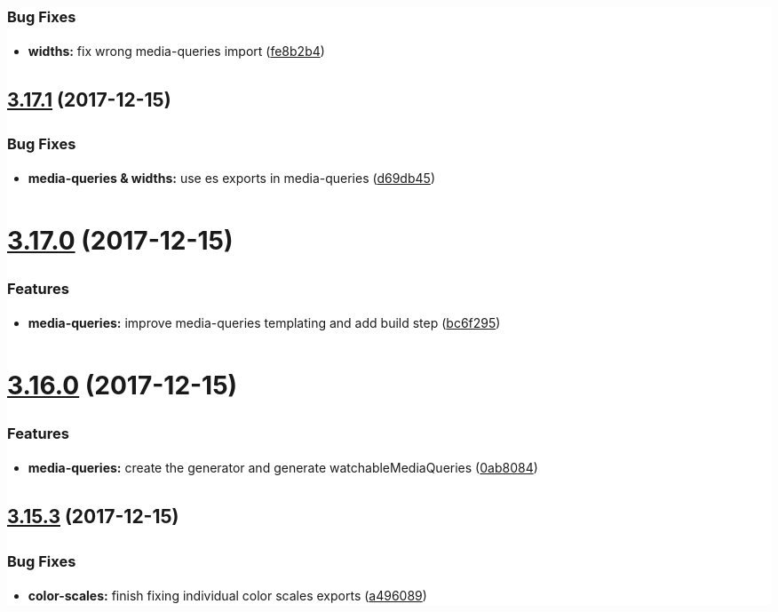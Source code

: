 
### Bug Fixes

* **widths:** fix wrong media-queries import ([fe8b2b4](https://github.com/goldwasserexchange/javascript/commit/fe8b2b4))




<a name="3.17.1"></a>
## [3.17.1](https://github.com/goldwasserexchange/javascript/compare/v3.17.0...v3.17.1) (2017-12-15)


### Bug Fixes

* **media-queries & widths:** use es exports in media-queries ([d69db45](https://github.com/goldwasserexchange/javascript/commit/d69db45))




<a name="3.17.0"></a>
# [3.17.0](https://github.com/goldwasserexchange/javascript/compare/v3.16.0...v3.17.0) (2017-12-15)


### Features

* **media-queries:** improve media-queries templating and add build step ([bc6f295](https://github.com/goldwasserexchange/javascript/commit/bc6f295))




<a name="3.16.0"></a>
# [3.16.0](https://github.com/goldwasserexchange/javascript/compare/v3.15.3...v3.16.0) (2017-12-15)


### Features

* **media-queries:** create the generator and generate watchableMediaQueries ([0ab8084](https://github.com/goldwasserexchange/javascript/commit/0ab8084))




<a name="3.15.3"></a>
## [3.15.3](https://github.com/goldwasserexchange/javascript/compare/v3.15.2...v3.15.3) (2017-12-15)


### Bug Fixes

* **color-scales:** finish fixing individual color scales exports ([a496089](https://github.com/goldwasserexchange/javascript/commit/a496089))
